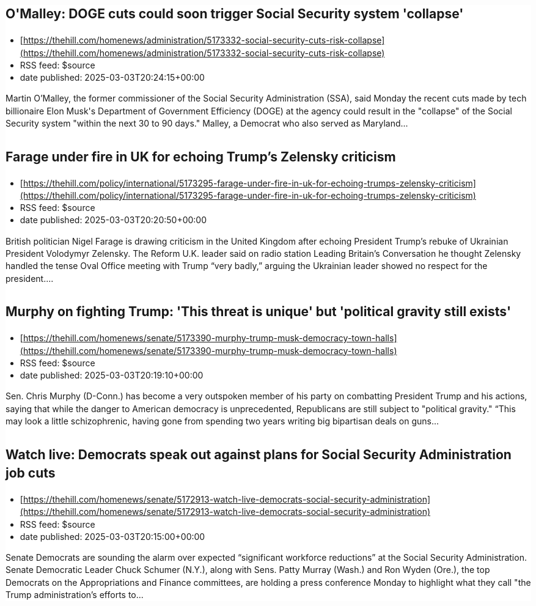 ## O'Malley: DOGE cuts could soon trigger Social Security system 'collapse'
 - [https://thehill.com/homenews/administration/5173332-social-security-cuts-risk-collapse](https://thehill.com/homenews/administration/5173332-social-security-cuts-risk-collapse)
 - RSS feed: $source
 - date published: 2025-03-03T20:24:15+00:00

Martin O’Malley, the former commissioner of the Social Security Administration (SSA), said Monday the recent cuts made by tech billionaire Elon Musk's Department of Government Efficiency (DOGE) at the agency could result in the "collapse" of the Social Security system "within the next 30 to 90 days." Malley, a Democrat who also served as Maryland...

## Farage under fire in UK for echoing Trump’s Zelensky criticism
 - [https://thehill.com/policy/international/5173295-farage-under-fire-in-uk-for-echoing-trumps-zelensky-criticism](https://thehill.com/policy/international/5173295-farage-under-fire-in-uk-for-echoing-trumps-zelensky-criticism)
 - RSS feed: $source
 - date published: 2025-03-03T20:20:50+00:00

British politician Nigel Farage is drawing criticism in the United Kingdom after echoing President Trump’s rebuke of Ukrainian President Volodymyr Zelensky. The Reform U.K. leader said on radio station Leading Britain’s Conversation he thought Zelensky handled the tense Oval Office meeting with Trump “very badly,” arguing the Ukrainian leader showed no respect for the president....

## Murphy on fighting Trump: 'This threat is unique' but 'political gravity still exists'
 - [https://thehill.com/homenews/senate/5173390-murphy-trump-musk-democracy-town-halls](https://thehill.com/homenews/senate/5173390-murphy-trump-musk-democracy-town-halls)
 - RSS feed: $source
 - date published: 2025-03-03T20:19:10+00:00

Sen. Chris Murphy (D-Conn.) has become a very outspoken member of his party on combatting President Trump and his actions, saying that while the danger to American democracy is unprecedented, Republicans are still subject to "political gravity." “This may look a little schizophrenic, having gone from spending two years writing big bipartisan deals on guns...

## Watch live: Democrats speak out against plans for Social Security Administration job cuts
 - [https://thehill.com/homenews/senate/5172913-watch-live-democrats-social-security-administration](https://thehill.com/homenews/senate/5172913-watch-live-democrats-social-security-administration)
 - RSS feed: $source
 - date published: 2025-03-03T20:15:00+00:00

Senate Democrats are sounding the alarm over expected “significant workforce reductions” at the Social Security Administration. Senate Democratic Leader Chuck Schumer (N.Y.), along with Sens. Patty Murray (Wash.) and Ron Wyden (Ore.), the top Democrats on the Appropriations and Finance committees, are holding a press conference Monday to highlight what they call "the Trump administration’s efforts to...
